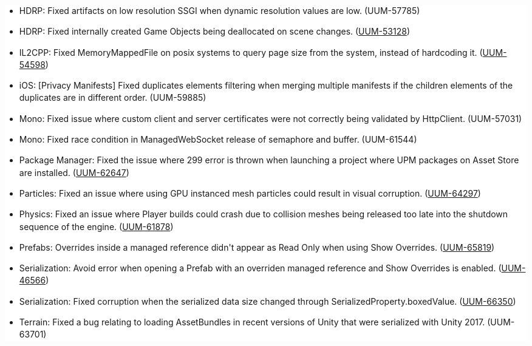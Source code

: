 - HDRP: Fixed artifacts on low resolution SSGI when dynamic resolution values are low.
    (UUM-57785)

- HDRP: Fixed internally created Game Objects being deallocated on scene changes.
    ([UUM-53128](https://issuetracker.unity3d.com/issues/realtime-reflection-probes-in-hdrp-stop-working-and-nullreferenceexceptions-are-thrown-in-the-player-log-when-the-scene-is-reloaded))

- IL2CPP: Fixed MemoryMappedFile on posix systems to query page size from the system, instead of hardcoding it.
    ([UUM-54598](https://issuetracker.unity3d.com/issues/ios-ioexception-is-thrown-when-offset-is-not-aligned-to-page-size))

- iOS: \[Privacy Manifests\] Fixed duplicates elements filtering when merging multiple manifests if the children elements of the duplicates are in different order.
    (UUM-59885)

- Mono: Fixed issue where custom client and server certificates were not correctly being validated by HttpClient.
    (UUM-57031)

- Mono: Fixed race condition in ManagedWebSocket release of semaphore and buffer.
    (UUM-61544)

- Package Manager: Fixed the issue where 299 error is thrown when launching a project where UPM packages on Asset Store are installed.
    ([UUM-62647](https://issuetracker.unity3d.com/issues/package-manager-error-while-getting-product-update-details-failed-to-parse-response-code-299-aborted-request))

- Particles: Fixed an issue where using GPU instanced mesh particles could result in visual corruption.
    ([UUM-64297](https://issuetracker.unity3d.com/issues/legacy-particle-systems-with-mesh-gpu-instancing-can-show-visual-corruption-in-certain-conditions))

- Physics: Fixed an issue where Player builds could crash due to collision meshes being released too late into the shutdown sequence of the engine.
    ([UUM-61878](https://issuetracker.unity3d.com/issues/the-player-crashes-on-mesh-vector-deleting-destructor-when-quitting))

- Prefabs: Overrides inside a managed reference didn't appear as Read Only when using Show Overrides.
    ([UUM-65819](https://issuetracker.unity3d.com/issues/show-overrides-doesnt-display-prefab-overrides-as-read-only-when-they-are-inside-managed-references))

- Serialization: Avoid error when opening a Prefab with an overriden managed reference and Show Overrides is enabled.
    ([UUM-46566](https://issuetracker.unity3d.com/issues/unity-crashes-on-drivenpropertymanager-has-failed-to-register-property-after-enabling-show-overrides-when-a-managed-reference-is-overridden))

- Serialization: Fixed corruption when the serialized data size changed through SerializedProperty.boxedValue.
    ([UUM-66350](https://issuetracker.unity3d.com/issues/unity-crashes-on-walktypetreeinternal-when-a-managedreferences-boxedvalue-size-is-modified))

- Terrain: Fixed a bug relating to loading AssetBundles in recent versions of Unity that were serialized with Unity 2017.
    (UUM-63701)
